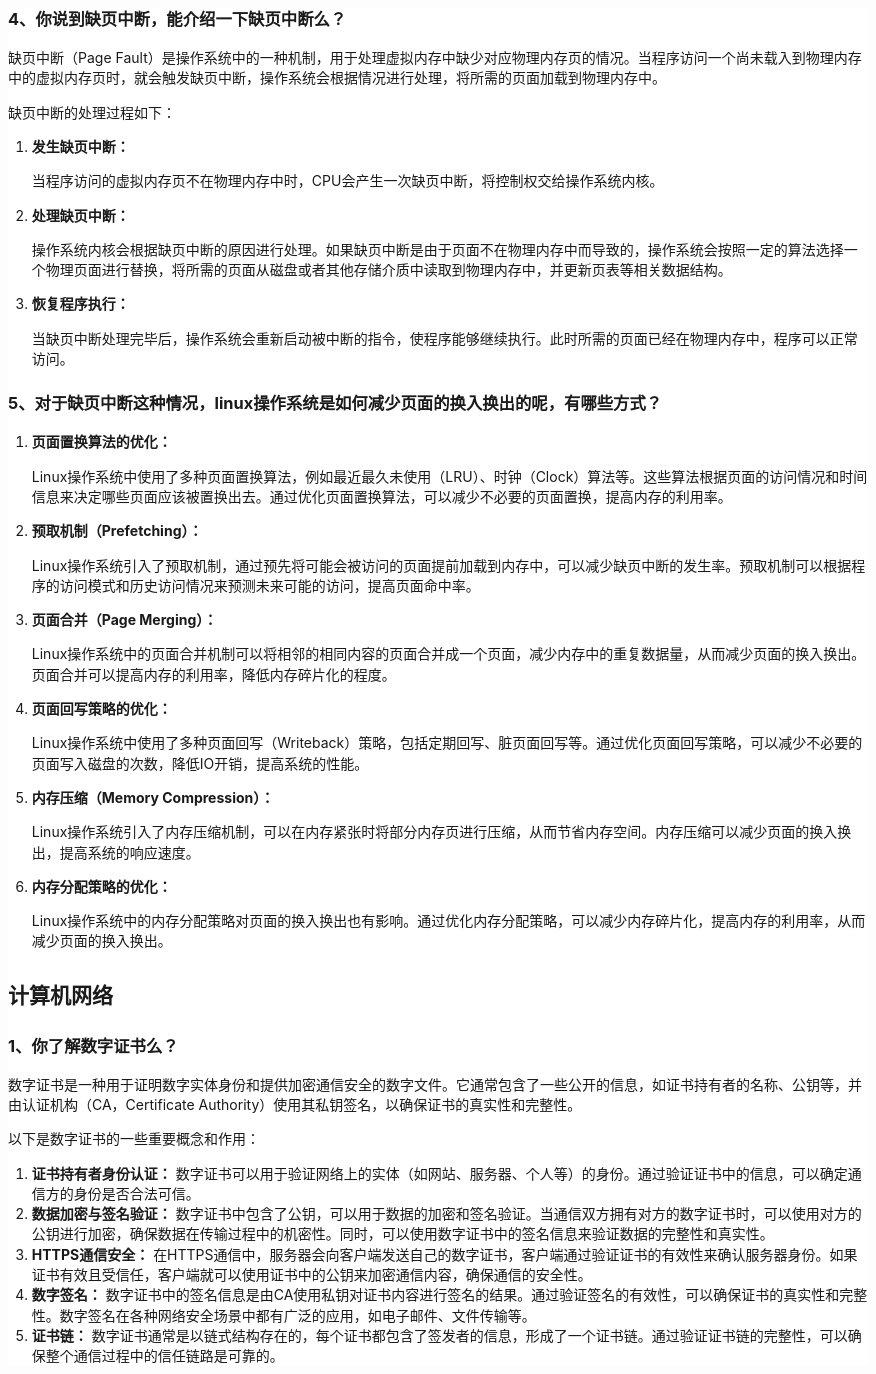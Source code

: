 ### 4、你说到缺页中断，能介绍一下缺页中断么？

缺页中断（Page Fault）是操作系统中的一种机制，用于处理虚拟内存中缺少对应物理内存页的情况。当程序访问一个尚未载入到物理内存中的虚拟内存页时，就会触发缺页中断，操作系统会根据情况进行处理，将所需的页面加载到物理内存中。

缺页中断的处理过程如下：

1. **发生缺页中断：**

   当程序访问的虚拟内存页不在物理内存中时，CPU会产生一次缺页中断，将控制权交给操作系统内核。

2. **处理缺页中断：**

   操作系统内核会根据缺页中断的原因进行处理。如果缺页中断是由于页面不在物理内存中而导致的，操作系统会按照一定的算法选择一个物理页面进行替换，将所需的页面从磁盘或者其他存储介质中读取到物理内存中，并更新页表等相关数据结构。

3. **恢复程序执行：**

   当缺页中断处理完毕后，操作系统会重新启动被中断的指令，使程序能够继续执行。此时所需的页面已经在物理内存中，程序可以正常访问。

### 5、对于缺页中断这种情况，linux操作系统是如何减少页面的换入换出的呢，有哪些方式？

1. **页面置换算法的优化：**

   Linux操作系统中使用了多种页面置换算法，例如最近最久未使用（LRU）、时钟（Clock）算法等。这些算法根据页面的访问情况和时间信息来决定哪些页面应该被置换出去。通过优化页面置换算法，可以减少不必要的页面置换，提高内存的利用率。

2. **预取机制（Prefetching）：**

   Linux操作系统引入了预取机制，通过预先将可能会被访问的页面提前加载到内存中，可以减少缺页中断的发生率。预取机制可以根据程序的访问模式和历史访问情况来预测未来可能的访问，提高页面命中率。

3. **页面合并（Page Merging）：**

   Linux操作系统中的页面合并机制可以将相邻的相同内容的页面合并成一个页面，减少内存中的重复数据量，从而减少页面的换入换出。页面合并可以提高内存的利用率，降低内存碎片化的程度。

4. **页面回写策略的优化：**

   Linux操作系统中使用了多种页面回写（Writeback）策略，包括定期回写、脏页面回写等。通过优化页面回写策略，可以减少不必要的页面写入磁盘的次数，降低IO开销，提高系统的性能。

5. **内存压缩（Memory Compression）：**

   Linux操作系统引入了内存压缩机制，可以在内存紧张时将部分内存页进行压缩，从而节省内存空间。内存压缩可以减少页面的换入换出，提高系统的响应速度。

6. **内存分配策略的优化：**

   Linux操作系统中的内存分配策略对页面的换入换出也有影响。通过优化内存分配策略，可以减少内存碎片化，提高内存的利用率，从而减少页面的换入换出。

## 计算机网络

### 1、你了解数字证书么？

数字证书是一种用于证明数字实体身份和提供加密通信安全的数字文件。它通常包含了一些公开的信息，如证书持有者的名称、公钥等，并由认证机构（CA，Certificate Authority）使用其私钥签名，以确保证书的真实性和完整性。

以下是数字证书的一些重要概念和作用：

1. **证书持有者身份认证：** 数字证书可以用于验证网络上的实体（如网站、服务器、个人等）的身份。通过验证证书中的信息，可以确定通信方的身份是否合法可信。
2. **数据加密与签名验证：** 数字证书中包含了公钥，可以用于数据的加密和签名验证。当通信双方拥有对方的数字证书时，可以使用对方的公钥进行加密，确保数据在传输过程中的机密性。同时，可以使用数字证书中的签名信息来验证数据的完整性和真实性。
3. **HTTPS通信安全：** 在HTTPS通信中，服务器会向客户端发送自己的数字证书，客户端通过验证证书的有效性来确认服务器身份。如果证书有效且受信任，客户端就可以使用证书中的公钥来加密通信内容，确保通信的安全性。
4. **数字签名：** 数字证书中的签名信息是由CA使用私钥对证书内容进行签名的结果。通过验证签名的有效性，可以确保证书的真实性和完整性。数字签名在各种网络安全场景中都有广泛的应用，如电子邮件、文件传输等。
5. **证书链：** 数字证书通常是以链式结构存在的，每个证书都包含了签发者的信息，形成了一个证书链。通过验证证书链的完整性，可以确保整个通信过程中的信任链路是可靠的。
